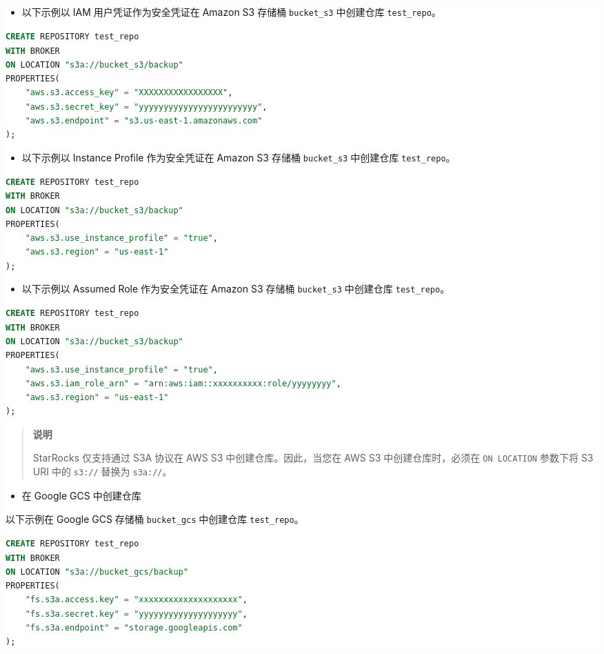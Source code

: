   - 以下示例以 IAM 用户凭证作为安全凭证在 Amazon S3 存储桶 `bucket_s3` 中创建仓库 `test_repo`。

  ```SQL
  CREATE REPOSITORY test_repo
  WITH BROKER
  ON LOCATION "s3a://bucket_s3/backup"
  PROPERTIES(
      "aws.s3.access_key" = "XXXXXXXXXXXXXXXXX",
      "aws.s3.secret_key" = "yyyyyyyyyyyyyyyyyyyyyyyy",
      "aws.s3.endpoint" = "s3.us-east-1.amazonaws.com"
  );
  ```

  - 以下示例以 Instance Profile 作为安全凭证在 Amazon S3 存储桶 `bucket_s3` 中创建仓库 `test_repo`。

  ```SQL
  CREATE REPOSITORY test_repo
  WITH BROKER
  ON LOCATION "s3a://bucket_s3/backup"
  PROPERTIES(
      "aws.s3.use_instance_profile" = "true",
      "aws.s3.region" = "us-east-1"
  );
  ```

  - 以下示例以 Assumed Role 作为安全凭证在 Amazon S3 存储桶 `bucket_s3` 中创建仓库 `test_repo`。

  ```SQL
  CREATE REPOSITORY test_repo
  WITH BROKER
  ON LOCATION "s3a://bucket_s3/backup"
  PROPERTIES(
      "aws.s3.use_instance_profile" = "true",
      "aws.s3.iam_role_arn" = "arn:aws:iam::xxxxxxxxxx:role/yyyyyyyy",
      "aws.s3.region" = "us-east-1"
  );
  ```

> **说明**
>
> StarRocks 仅支持通过 S3A 协议在 AWS S3 中创建仓库。因此，当您在 AWS S3 中创建仓库时，必须在 `ON LOCATION` 参数下将 S3 URI 中的 `s3://` 替换为 `s3a://`。

- 在 Google GCS 中创建仓库

以下示例在 Google GCS 存储桶 `bucket_gcs` 中创建仓库 `test_repo`。

```SQL
CREATE REPOSITORY test_repo
WITH BROKER
ON LOCATION "s3a://bucket_gcs/backup"
PROPERTIES(
    "fs.s3a.access.key" = "xxxxxxxxxxxxxxxxxxxx",
    "fs.s3a.secret.key" = "yyyyyyyyyyyyyyyyyyyy",
    "fs.s3a.endpoint" = "storage.googleapis.com"
);
```
